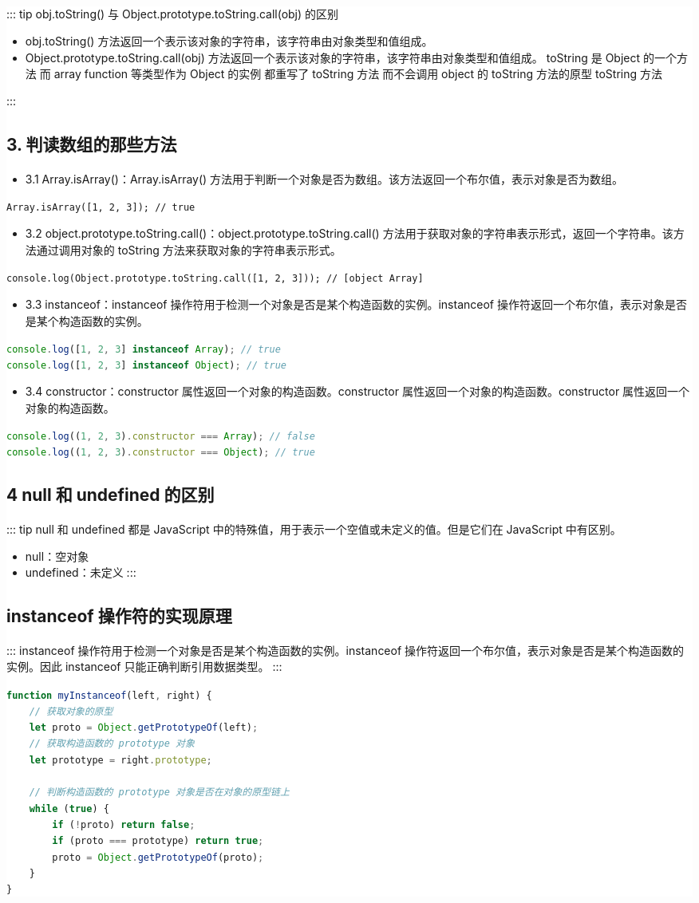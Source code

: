 ::: tip
obj.toString() 与 Object.prototype.toString.call(obj) 的区别

-   obj.toString() 方法返回一个表示该对象的字符串，该字符串由对象类型和值组成。
-   Object.prototype.toString.call(obj) 方法返回一个表示该对象的字符串，该字符串由对象类型和值组成。
    toString 是 Object 的一个方法 而 array function 等类型作为 Object 的实例 都重写了 toString 方法 而不会调用 object 的 toString 方法的原型 toString 方法

:::

## 3. 判读数组的那些方法

-   3.1 Array.isArray()：Array.isArray() 方法用于判断一个对象是否为数组。该方法返回一个布尔值，表示对象是否为数组。

```
Array.isArray([1, 2, 3]); // true
```

-   3.2 object.prototype.toString.call()：object.prototype.toString.call() 方法用于获取对象的字符串表示形式，返回一个字符串。该方法通过调用对象的 toString 方法来获取对象的字符串表示形式。

```
console.log(Object.prototype.toString.call([1, 2, 3])); // [object Array]
```

-   3.3 instanceof：instanceof 操作符用于检测一个对象是否是某个构造函数的实例。instanceof 操作符返回一个布尔值，表示对象是否是某个构造函数的实例。

```javascript
console.log([1, 2, 3] instanceof Array); // true
console.log([1, 2, 3] instanceof Object); // true
```

-   3.4 constructor：constructor 属性返回一个对象的构造函数。constructor 属性返回一个对象的构造函数。constructor 属性返回一个对象的构造函数。

```javascript
console.log((1, 2, 3).constructor === Array); // false
console.log((1, 2, 3).constructor === Object); // true
```

## 4 null 和 undefined 的区别

::: tip
null 和 undefined 都是 JavaScript 中的特殊值，用于表示一个空值或未定义的值。但是它们在 JavaScript 中有区别。

-   null：空对象
-   undefined：未定义
:::

## instanceof 操作符的实现原理

:::
instanceof 操作符用于检测一个对象是否是某个构造函数的实例。instanceof 操作符返回一个布尔值，表示对象是否是某个构造函数的实例。因此 instanceof 只能正确判断引用数据类型。
:::

```javascript
function myInstanceof(left, right) {
    // 获取对象的原型
    let proto = Object.getPrototypeOf(left);
    // 获取构造函数的 prototype 对象
    let prototype = right.prototype;

    // 判断构造函数的 prototype 对象是否在对象的原型链上
    while (true) {
        if (!proto) return false;
        if (proto === prototype) return true;
        proto = Object.getPrototypeOf(proto);
    }
}
```